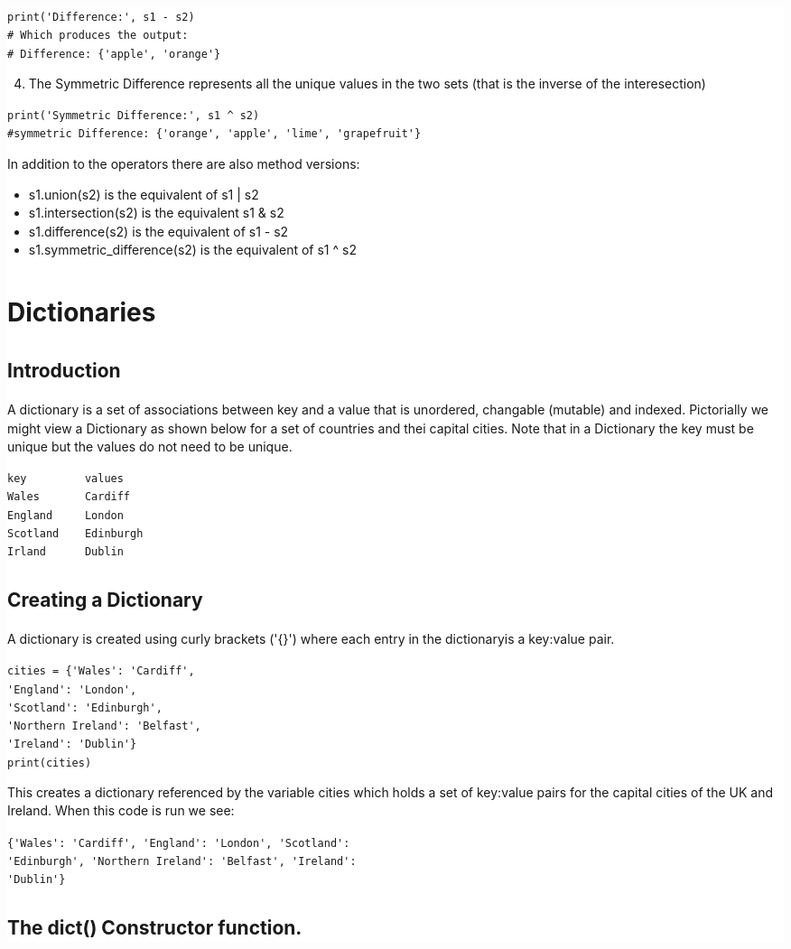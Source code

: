 ```
print('Difference:', s1 - s2)
# Which produces the output:
# Difference: {'apple', 'orange'}
```

4) The Symmetric Difference represents all the unique values in the two sets (that is the inverse of the interesection)

```
print('Symmetric Difference:', s1 ^ s2)
#symmetric Difference: {'orange', 'apple', 'lime', 'grapefruit'}
```

In addition to the operators there are also
method versions:

- s1.union(s2) is the equivalent of s1 | s2
- s1.intersection(s2) is the equivalent s1 & s2
- s1.difference(s2) is the equivalent of s1 - s2
- s1.symmetric_difference(s2) is the equivalent of s1 ^ s2

# Dictionaries

## Introduction

A dictionary is a set of associations between
key and a value that is unordered, changable (mutable) and indexed. Pictorially we might view
a Dictionary as shown below for a set of countries and thei capital cities. Note that
in a Dictionary the key must be unique but the
values do not need to be unique.

```
key         values
Wales       Cardiff
England     London
Scotland    Edinburgh
Irland      Dublin
```

## Creating a Dictionary
A dictionary is created using curly brackets ('{}') where each entry in the dictionaryis a
key:value pair.

```
cities = {'Wales': 'Cardiff',
'England': 'London',
'Scotland': 'Edinburgh',
'Northern Ireland': 'Belfast',
'Ireland': 'Dublin'}
print(cities)
```

This creates a dictionary referenced by
the variable cities which holds a set of
key:value pairs for the capital cities of the UK
and Ireland. When this code is run we see:
```
{'Wales': 'Cardiff', 'England': 'London', 'Scotland':
'Edinburgh', 'Northern Ireland': 'Belfast', 'Ireland':
'Dublin'}
```

## The dict() Constructor function.
